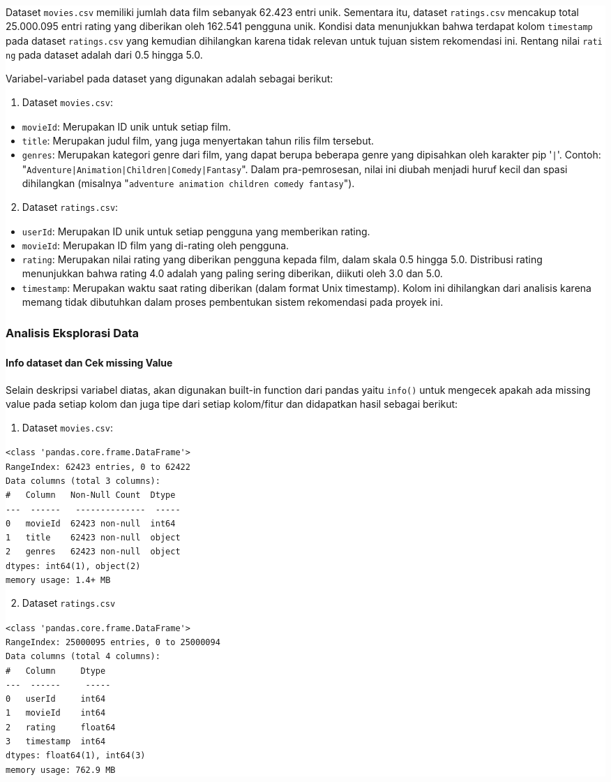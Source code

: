 Dataset `movies.csv` memiliki jumlah data film sebanyak 62.423 entri unik. Sementara itu, dataset `ratings.csv` mencakup total 25.000.095 entri rating yang diberikan oleh 162.541 pengguna unik. Kondisi data menunjukkan bahwa terdapat kolom `timestamp` pada dataset `ratings.csv` yang kemudian dihilangkan karena tidak relevan untuk tujuan sistem rekomendasi ini. Rentang nilai `rating` pada dataset adalah dari 0.5 hingga 5.0.

Variabel-variabel pada dataset yang digunakan adalah sebagai berikut:

1. Dataset `movies.csv`:

  - `movieId`: Merupakan ID unik untuk setiap film.
  - `title`: Merupakan judul film, yang juga menyertakan tahun rilis film tersebut.
  - `genres`: Merupakan kategori genre dari film, yang dapat berupa beberapa genre yang dipisahkan oleh karakter pip '`|`'. Contoh: "`Adventure|Animation|Children|Comedy|Fantasy`". Dalam pra-pemrosesan, nilai ini diubah menjadi huruf kecil dan spasi dihilangkan (misalnya "`adventure animation children comedy fantasy`").

2. Dataset `ratings.csv`:

  - `userId`: Merupakan ID unik untuk setiap pengguna yang memberikan rating.
  - `movieId`: Merupakan ID film yang di-rating oleh pengguna.
  - `rating`: Merupakan nilai rating yang diberikan pengguna kepada film, dalam skala 0.5 hingga 5.0. Distribusi rating menunjukkan bahwa rating 4.0 adalah yang paling sering diberikan, diikuti oleh 3.0 dan 5.0.
  - `timestamp`: Merupakan waktu saat rating diberikan (dalam format Unix timestamp). Kolom ini dihilangkan dari analisis karena memang tidak dibutuhkan dalam proses pembentukan sistem rekomendasi pada proyek ini.

### Analisis Eksplorasi Data

#### Info dataset dan Cek missing Value

Selain deskripsi variabel diatas, akan digunakan built-in function dari pandas yaitu `info()` untuk mengecek apakah ada missing value pada setiap kolom dan juga tipe dari setiap kolom/fitur dan didapatkan hasil sebagai berikut:

1. Dataset `movies.csv`:

  ```
  <class 'pandas.core.frame.DataFrame'>
  RangeIndex: 62423 entries, 0 to 62422
  Data columns (total 3 columns):
  #   Column   Non-Null Count  Dtype 
  ---  ------   --------------  ----- 
  0   movieId  62423 non-null  int64 
  1   title    62423 non-null  object
  2   genres   62423 non-null  object
  dtypes: int64(1), object(2)
  memory usage: 1.4+ MB
  ```

2. Dataset `ratings.csv`

  ```
  <class 'pandas.core.frame.DataFrame'>
  RangeIndex: 25000095 entries, 0 to 25000094
  Data columns (total 4 columns):
  #   Column     Dtype  
  ---  ------     -----  
  0   userId     int64  
  1   movieId    int64  
  2   rating     float64
  3   timestamp  int64  
  dtypes: float64(1), int64(3)
  memory usage: 762.9 MB
  ```
